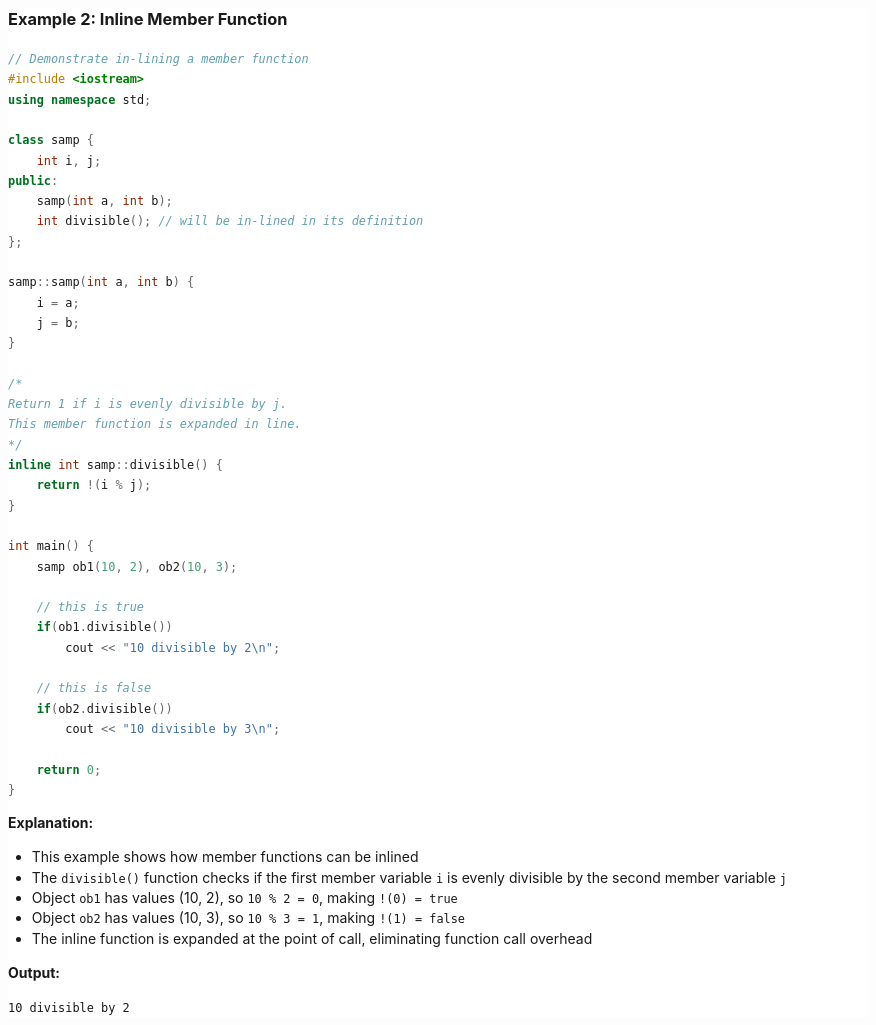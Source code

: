 ### Example 2: Inline Member Function

```cpp
// Demonstrate in-lining a member function
#include <iostream>
using namespace std;

class samp {
    int i, j;
public:
    samp(int a, int b);
    int divisible(); // will be in-lined in its definition
};

samp::samp(int a, int b) {
    i = a;
    j = b;
}

/*
Return 1 if i is evenly divisible by j.
This member function is expanded in line.
*/
inline int samp::divisible() {
    return !(i % j);
}

int main() {
    samp ob1(10, 2), ob2(10, 3);
    
    // this is true
    if(ob1.divisible())
        cout << "10 divisible by 2\n";
    
    // this is false
    if(ob2.divisible())
        cout << "10 divisible by 3\n";
    
    return 0;
}
```

**Explanation:**
- This example shows how member functions can be inlined
- The `divisible()` function checks if the first member variable `i` is evenly divisible by the second member variable `j`
- Object `ob1` has values (10, 2), so `10 % 2 = 0`, making `!(0) = true`
- Object `ob2` has values (10, 3), so `10 % 3 = 1`, making `!(1) = false`
- The inline function is expanded at the point of call, eliminating function call overhead

**Output:**
```
10 divisible by 2
```
